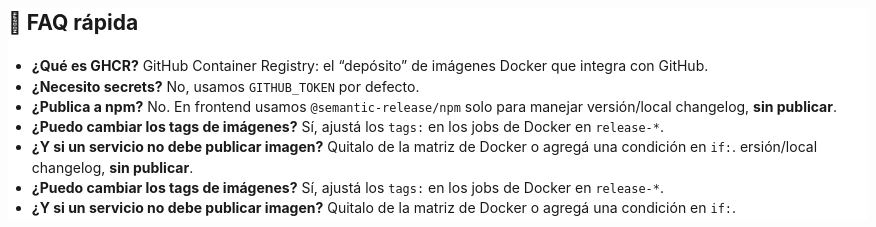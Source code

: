 
## 🙋 FAQ rápida

- **¿Qué es GHCR?** GitHub Container Registry: el “depósito” de imágenes Docker que integra con GitHub.
- **¿Necesito secrets?** No, usamos `GITHUB_TOKEN` por defecto.
- **¿Publica a npm?** No. En frontend usamos `@semantic-release/npm` solo para manejar versión/local changelog, **sin publicar**.
- **¿Puedo cambiar los tags de imágenes?** Sí, ajustá los `tags:` en los jobs de Docker en `release-*`.
- **¿Y si un servicio no debe publicar imagen?** Quitalo de la matriz de Docker o agregá una condición en `if:`.
ersión/local changelog, **sin publicar**.
- **¿Puedo cambiar los tags de imágenes?** Sí, ajustá los `tags:` en los jobs de Docker en `release-*`.
- **¿Y si un servicio no debe publicar imagen?** Quitalo de la matriz de Docker o agregá una condición en `if:`.